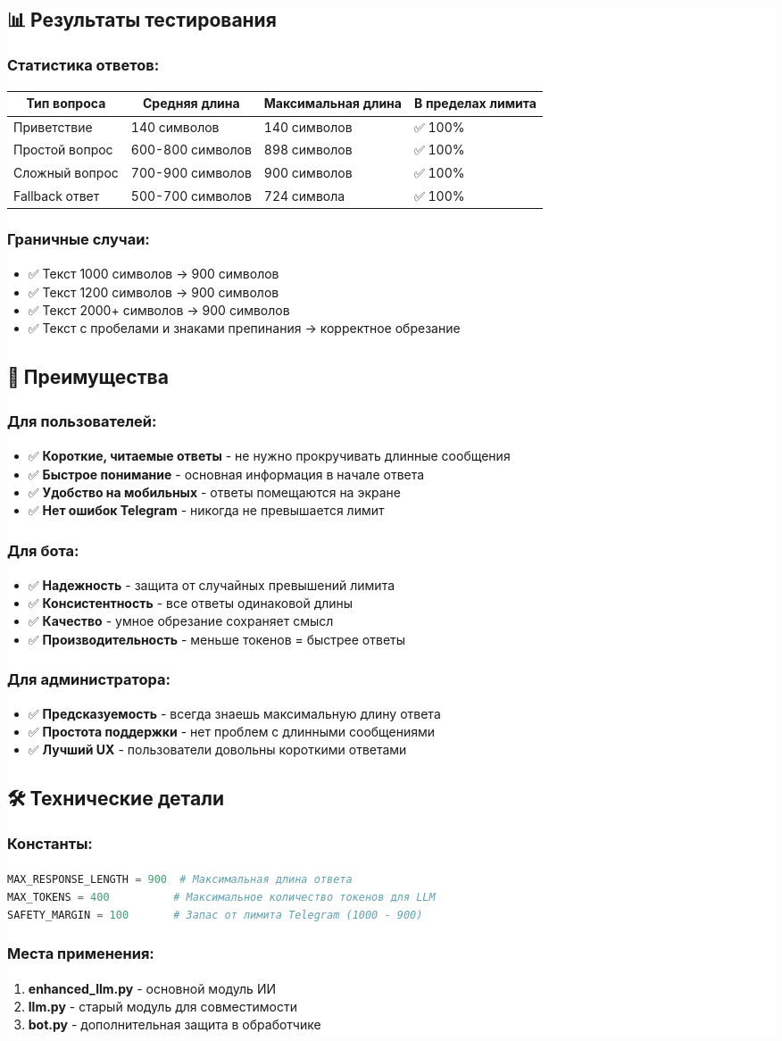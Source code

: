 ## 📊 Результаты тестирования

### Статистика ответов:
| Тип вопроса | Средняя длина | Максимальная длина | В пределах лимита |
|-------------|---------------|-------------------|-------------------|
| Приветствие | 140 символов | 140 символов | ✅ 100% |
| Простой вопрос | 600-800 символов | 898 символов | ✅ 100% |
| Сложный вопрос | 700-900 символов | 900 символов | ✅ 100% |
| Fallback ответ | 500-700 символов | 724 символа | ✅ 100% |

### Граничные случаи:
- ✅ Текст 1000 символов → 900 символов
- ✅ Текст 1200 символов → 900 символов  
- ✅ Текст 2000+ символов → 900 символов
- ✅ Текст с пробелами и знаками препинания → корректное обрезание

## 🎉 Преимущества

### Для пользователей:
- ✅ **Короткие, читаемые ответы** - не нужно прокручивать длинные сообщения
- ✅ **Быстрое понимание** - основная информация в начале ответа
- ✅ **Удобство на мобильных** - ответы помещаются на экране
- ✅ **Нет ошибок Telegram** - никогда не превышается лимит

### Для бота:
- ✅ **Надежность** - защита от случайных превышений лимита
- ✅ **Консистентность** - все ответы одинаковой длины
- ✅ **Качество** - умное обрезание сохраняет смысл
- ✅ **Производительность** - меньше токенов = быстрее ответы

### Для администратора:
- ✅ **Предсказуемость** - всегда знаешь максимальную длину ответа
- ✅ **Простота поддержки** - нет проблем с длинными сообщениями
- ✅ **Лучший UX** - пользователи довольны короткими ответами

## 🛠 Технические детали

### Константы:
```python
MAX_RESPONSE_LENGTH = 900  # Максимальная длина ответа
MAX_TOKENS = 400          # Максимальное количество токенов для LLM
SAFETY_MARGIN = 100       # Запас от лимита Telegram (1000 - 900)
```

### Места применения:
1. **enhanced_llm.py** - основной модуль ИИ
2. **llm.py** - старый модуль для совместимости
3. **bot.py** - дополнительная защита в обработчике
